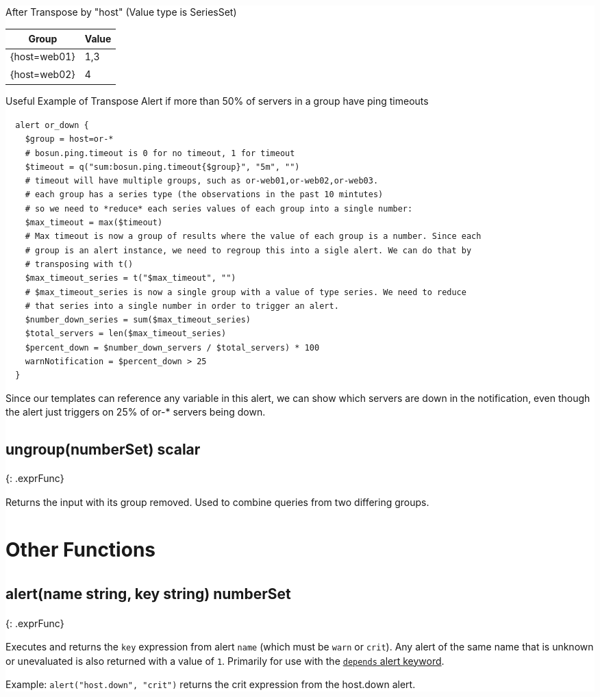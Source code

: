 After Transpose by "host" (Value type is SeriesSet)

Group        | Value  |
------------ | ------ |
{host=web01} | 1,3 |
{host=web02} | 4 |

Useful Example of Transpose
Alert if more than 50% of servers in a group have ping timeouts

```
  alert or_down {
    $group = host=or-*
    # bosun.ping.timeout is 0 for no timeout, 1 for timeout
    $timeout = q("sum:bosun.ping.timeout{$group}", "5m", "")
    # timeout will have multiple groups, such as or-web01,or-web02,or-web03.
    # each group has a series type (the observations in the past 10 mintutes)
    # so we need to *reduce* each series values of each group into a single number:
    $max_timeout = max($timeout)
    # Max timeout is now a group of results where the value of each group is a number. Since each
    # group is an alert instance, we need to regroup this into a sigle alert. We can do that by
    # transposing with t()
    $max_timeout_series = t("$max_timeout", "")
    # $max_timeout_series is now a single group with a value of type series. We need to reduce
    # that series into a single number in order to trigger an alert.
    $number_down_series = sum($max_timeout_series)
    $total_servers = len($max_timeout_series)
    $percent_down = $number_down_servers / $total_servers) * 100
    warnNotification = $percent_down > 25
  }
```

Since our templates can reference any variable in this alert, we can show which servers are down in the notification, even though the alert just triggers on 25% of or-\* servers being down.

## ungroup(numberSet) scalar
{: .exprFunc}

Returns the input with its group removed. Used to combine queries from two differing groups.

# Other Functions

## alert(name string, key string) numberSet
{: .exprFunc}

Executes and returns the `key` expression from alert `name` (which must be
`warn` or `crit`). Any alert of the same name that is unknown or unevaluated
is also returned with a value of `1`. Primarily for use with the [`depends` alert keyword](/definitions#depends).

Example: `alert("host.down", "crit")` returns the crit
expression from the host.down alert.
